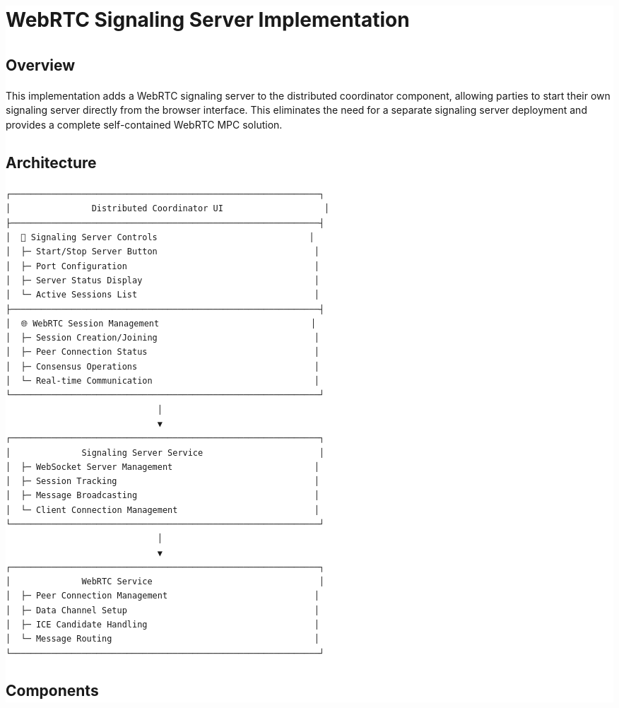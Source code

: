 # WebRTC Signaling Server Implementation

## Overview

This implementation adds a WebRTC signaling server to the distributed coordinator component, allowing parties to start their own signaling server directly from the browser interface. This eliminates the need for a separate signaling server deployment and provides a complete self-contained WebRTC MPC solution.

## Architecture

```
┌─────────────────────────────────────────────────────────────┐
│                Distributed Coordinator UI                    │
├─────────────────────────────────────────────────────────────┤
│  🔧 Signaling Server Controls                              │
│  ├─ Start/Stop Server Button                               │
│  ├─ Port Configuration                                     │
│  ├─ Server Status Display                                  │
│  └─ Active Sessions List                                   │
├─────────────────────────────────────────────────────────────┤
│  🌐 WebRTC Session Management                              │
│  ├─ Session Creation/Joining                               │
│  ├─ Peer Connection Status                                 │
│  ├─ Consensus Operations                                   │
│  └─ Real-time Communication                                │
└─────────────────────────────────────────────────────────────┘
                              │
                              ▼
┌─────────────────────────────────────────────────────────────┐
│              Signaling Server Service                       │
│  ├─ WebSocket Server Management                            │
│  ├─ Session Tracking                                       │
│  ├─ Message Broadcasting                                   │
│  └─ Client Connection Management                           │
└─────────────────────────────────────────────────────────────┘
                              │
                              ▼
┌─────────────────────────────────────────────────────────────┐
│              WebRTC Service                                 │
│  ├─ Peer Connection Management                             │
│  ├─ Data Channel Setup                                     │
│  ├─ ICE Candidate Handling                                 │
│  └─ Message Routing                                        │
└─────────────────────────────────────────────────────────────┘
```

## Components
